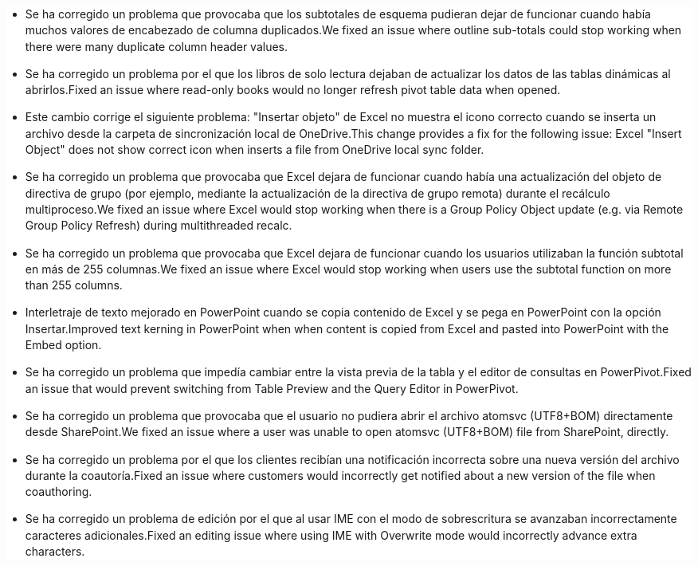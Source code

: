 - <span data-ttu-id="468c0-269">Se ha corregido un problema que provocaba que los subtotales de esquema pudieran dejar de funcionar cuando había muchos valores de encabezado de columna duplicados.</span><span class="sxs-lookup"><span data-stu-id="468c0-269">We fixed an issue where outline sub-totals could stop working when there were many duplicate column header values.</span></span>


- <span data-ttu-id="468c0-270">Se ha corregido un problema por el que los libros de solo lectura dejaban de actualizar los datos de las tablas dinámicas al abrirlos.</span><span class="sxs-lookup"><span data-stu-id="468c0-270">Fixed an issue where read-only books would no longer refresh pivot table data when opened.</span></span>


- <span data-ttu-id="468c0-271">Este cambio corrige el siguiente problema: "Insertar objeto" de Excel no muestra el icono correcto cuando se inserta un archivo desde la carpeta de sincronización local de OneDrive.</span><span class="sxs-lookup"><span data-stu-id="468c0-271">This change provides a fix for the following issue: Excel "Insert Object" does not show correct icon when inserts a file from OneDrive local sync folder.</span></span>


- <span data-ttu-id="468c0-272">Se ha corregido un problema que provocaba que Excel dejara de funcionar cuando había una actualización del objeto de directiva de grupo (por ejemplo, mediante la actualización de la directiva de grupo remota) durante el recálculo multiproceso.</span><span class="sxs-lookup"><span data-stu-id="468c0-272">We fixed an issue where Excel would stop working when there is a Group Policy Object update (e.g. via Remote Group Policy Refresh) during multithreaded recalc.</span></span>


- <span data-ttu-id="468c0-273">Se ha corregido un problema que provocaba que Excel dejara de funcionar cuando los usuarios utilizaban la función subtotal en más de 255 columnas.</span><span class="sxs-lookup"><span data-stu-id="468c0-273">We fixed an issue where Excel would stop working when users use the subtotal function on more than 255 columns.</span></span>


- <span data-ttu-id="468c0-274">Interletraje de texto mejorado en PowerPoint cuando se copia contenido de Excel y se pega en PowerPoint con la opción Insertar.</span><span class="sxs-lookup"><span data-stu-id="468c0-274">Improved text kerning in PowerPoint when when content is copied from Excel and pasted into PowerPoint with the Embed option.</span></span>


- <span data-ttu-id="468c0-275">Se ha corregido un problema que impedía cambiar entre la vista previa de la tabla y el editor de consultas en PowerPivot.</span><span class="sxs-lookup"><span data-stu-id="468c0-275">Fixed an issue that would prevent switching from Table Preview and the Query Editor in PowerPivot.</span></span>


- <span data-ttu-id="468c0-276">Se ha corregido un problema que provocaba que el usuario no pudiera abrir el archivo atomsvc (UTF8+BOM) directamente desde SharePoint.</span><span class="sxs-lookup"><span data-stu-id="468c0-276">We fixed an issue where a user was unable to open atomsvc (UTF8+BOM) file from SharePoint, directly.</span></span>


- <span data-ttu-id="468c0-277">Se ha corregido un problema por el que los clientes recibían una notificación incorrecta sobre una nueva versión del archivo durante la coautoría.</span><span class="sxs-lookup"><span data-stu-id="468c0-277">Fixed an issue where customers would incorrectly get notified about a new version of the file when coauthoring.</span></span>


- <span data-ttu-id="468c0-278">Se ha corregido un problema de edición por el que al usar IME con el modo de sobrescritura se avanzaban incorrectamente caracteres adicionales.</span><span class="sxs-lookup"><span data-stu-id="468c0-278">Fixed an editing issue where using IME with Overwrite mode would incorrectly advance extra characters.</span></span>
